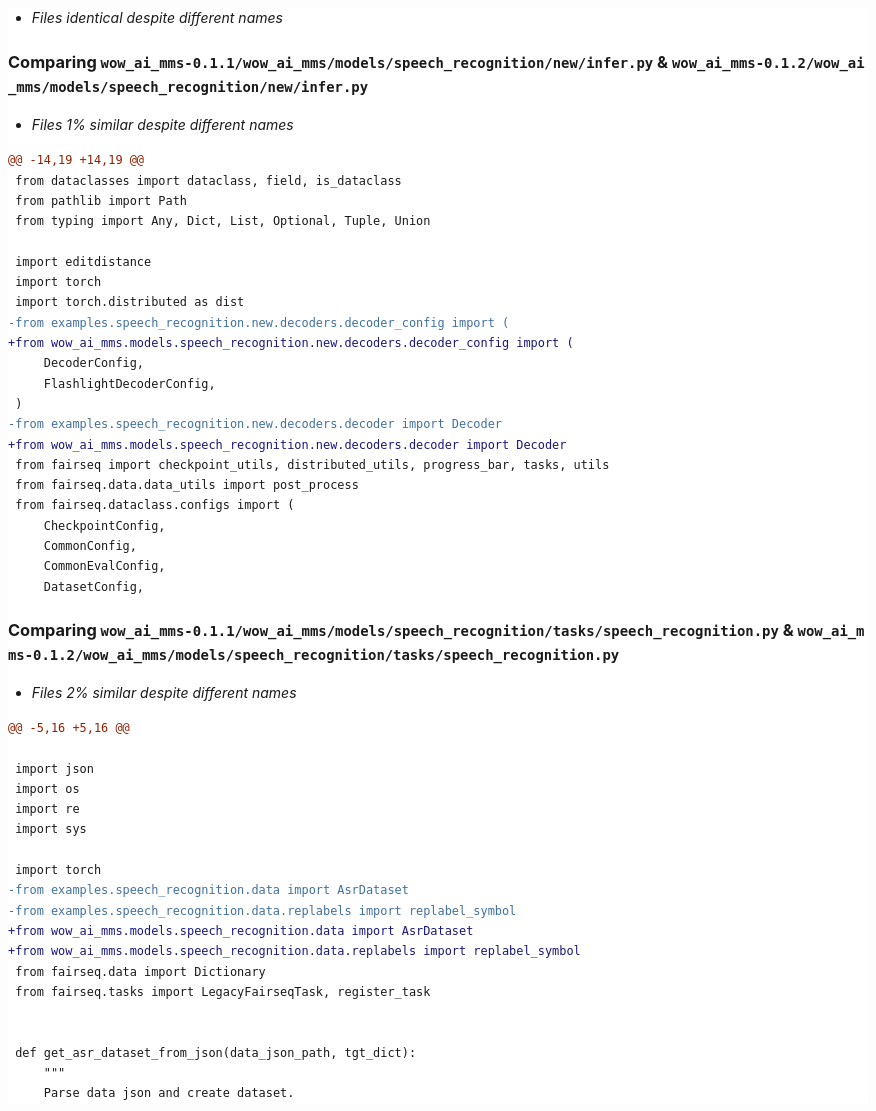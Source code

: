  * *Files identical despite different names*

### Comparing `wow_ai_mms-0.1.1/wow_ai_mms/models/speech_recognition/new/infer.py` & `wow_ai_mms-0.1.2/wow_ai_mms/models/speech_recognition/new/infer.py`

 * *Files 1% similar despite different names*

```diff
@@ -14,19 +14,19 @@
 from dataclasses import dataclass, field, is_dataclass
 from pathlib import Path
 from typing import Any, Dict, List, Optional, Tuple, Union
 
 import editdistance
 import torch
 import torch.distributed as dist
-from examples.speech_recognition.new.decoders.decoder_config import (
+from wow_ai_mms.models.speech_recognition.new.decoders.decoder_config import (
     DecoderConfig,
     FlashlightDecoderConfig,
 )
-from examples.speech_recognition.new.decoders.decoder import Decoder
+from wow_ai_mms.models.speech_recognition.new.decoders.decoder import Decoder
 from fairseq import checkpoint_utils, distributed_utils, progress_bar, tasks, utils
 from fairseq.data.data_utils import post_process
 from fairseq.dataclass.configs import (
     CheckpointConfig,
     CommonConfig,
     CommonEvalConfig,
     DatasetConfig,
```

### Comparing `wow_ai_mms-0.1.1/wow_ai_mms/models/speech_recognition/tasks/speech_recognition.py` & `wow_ai_mms-0.1.2/wow_ai_mms/models/speech_recognition/tasks/speech_recognition.py`

 * *Files 2% similar despite different names*

```diff
@@ -5,16 +5,16 @@
 
 import json
 import os
 import re
 import sys
 
 import torch
-from examples.speech_recognition.data import AsrDataset
-from examples.speech_recognition.data.replabels import replabel_symbol
+from wow_ai_mms.models.speech_recognition.data import AsrDataset
+from wow_ai_mms.models.speech_recognition.data.replabels import replabel_symbol
 from fairseq.data import Dictionary
 from fairseq.tasks import LegacyFairseqTask, register_task
 
 
 def get_asr_dataset_from_json(data_json_path, tgt_dict):
     """
     Parse data json and create dataset.
```
